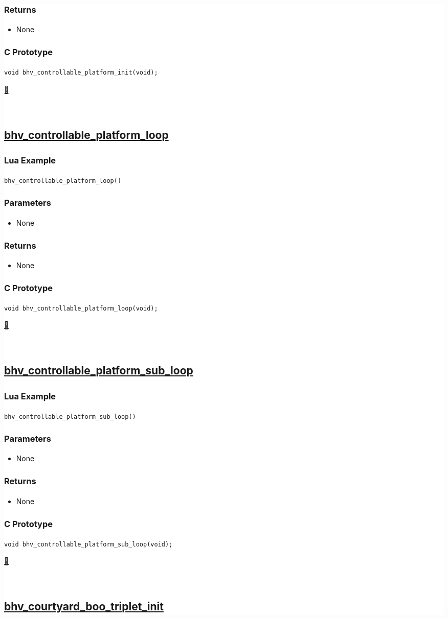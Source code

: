 ### Returns
- None

### C Prototype
`void bhv_controllable_platform_init(void);`

[:arrow_up_small:](#)

<br />

## [bhv_controllable_platform_loop](#bhv_controllable_platform_loop)

### Lua Example
`bhv_controllable_platform_loop()`

### Parameters
- None

### Returns
- None

### C Prototype
`void bhv_controllable_platform_loop(void);`

[:arrow_up_small:](#)

<br />

## [bhv_controllable_platform_sub_loop](#bhv_controllable_platform_sub_loop)

### Lua Example
`bhv_controllable_platform_sub_loop()`

### Parameters
- None

### Returns
- None

### C Prototype
`void bhv_controllable_platform_sub_loop(void);`

[:arrow_up_small:](#)

<br />

## [bhv_courtyard_boo_triplet_init](#bhv_courtyard_boo_triplet_init)
